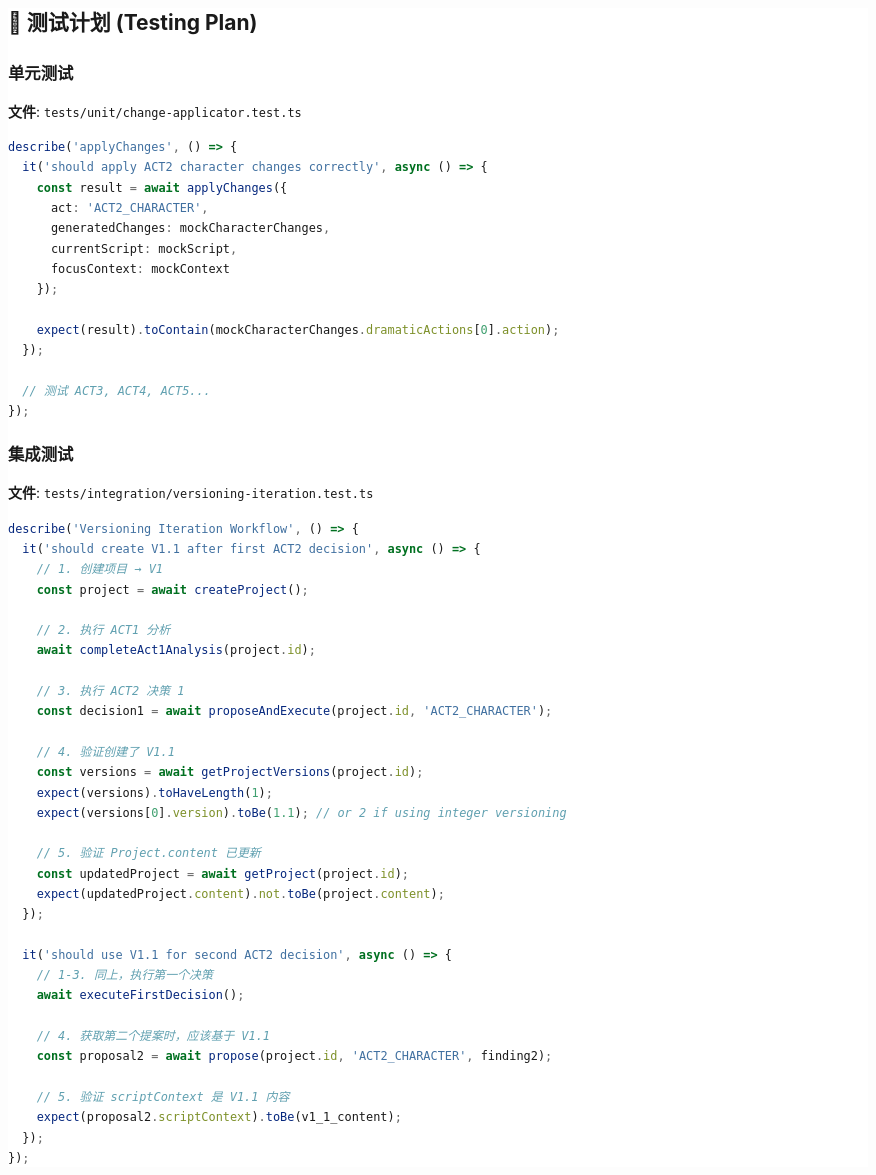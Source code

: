 
## 🧪 测试计划 (Testing Plan)

### 单元测试

**文件**: `tests/unit/change-applicator.test.ts`
```typescript
describe('applyChanges', () => {
  it('should apply ACT2 character changes correctly', async () => {
    const result = await applyChanges({
      act: 'ACT2_CHARACTER',
      generatedChanges: mockCharacterChanges,
      currentScript: mockScript,
      focusContext: mockContext
    });

    expect(result).toContain(mockCharacterChanges.dramaticActions[0].action);
  });

  // 测试 ACT3, ACT4, ACT5...
});
```

### 集成测试

**文件**: `tests/integration/versioning-iteration.test.ts`
```typescript
describe('Versioning Iteration Workflow', () => {
  it('should create V1.1 after first ACT2 decision', async () => {
    // 1. 创建项目 → V1
    const project = await createProject();

    // 2. 执行 ACT1 分析
    await completeAct1Analysis(project.id);

    // 3. 执行 ACT2 决策 1
    const decision1 = await proposeAndExecute(project.id, 'ACT2_CHARACTER');

    // 4. 验证创建了 V1.1
    const versions = await getProjectVersions(project.id);
    expect(versions).toHaveLength(1);
    expect(versions[0].version).toBe(1.1); // or 2 if using integer versioning

    // 5. 验证 Project.content 已更新
    const updatedProject = await getProject(project.id);
    expect(updatedProject.content).not.toBe(project.content);
  });

  it('should use V1.1 for second ACT2 decision', async () => {
    // 1-3. 同上，执行第一个决策
    await executeFirstDecision();

    // 4. 获取第二个提案时，应该基于 V1.1
    const proposal2 = await propose(project.id, 'ACT2_CHARACTER', finding2);

    // 5. 验证 scriptContext 是 V1.1 内容
    expect(proposal2.scriptContext).toBe(v1_1_content);
  });
});
```
